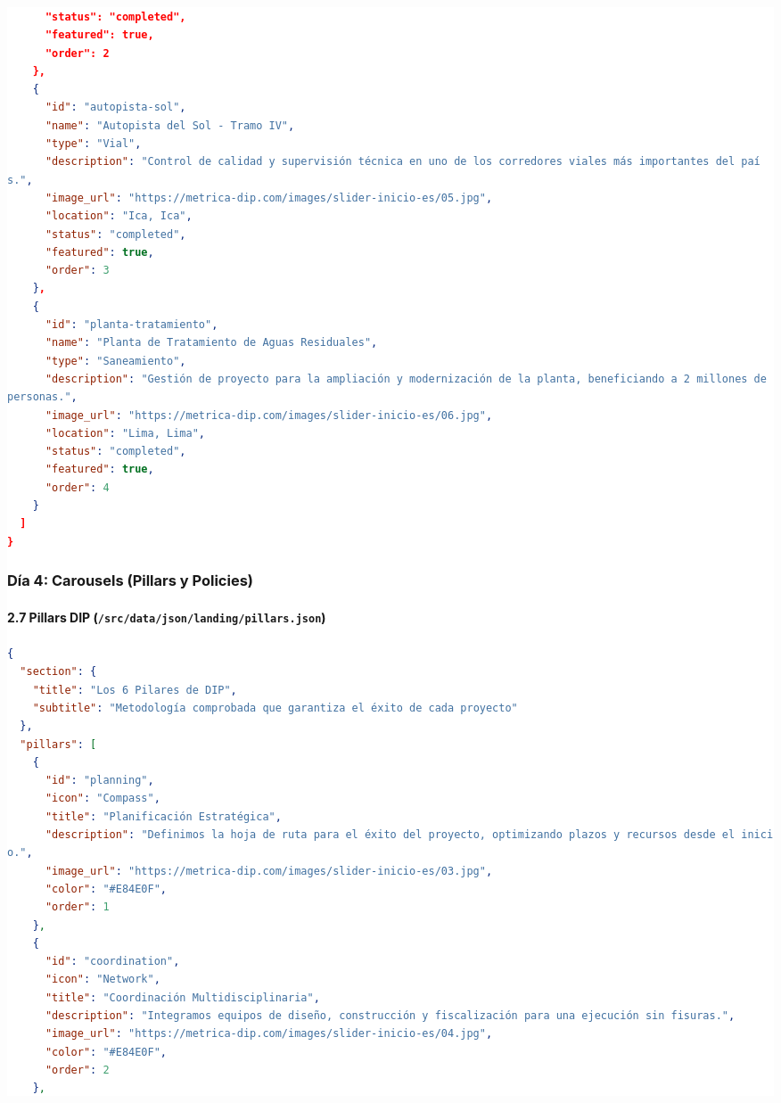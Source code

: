 ```json
      "status": "completed",
      "featured": true,
      "order": 2
    },
    {
      "id": "autopista-sol",
      "name": "Autopista del Sol - Tramo IV",
      "type": "Vial",
      "description": "Control de calidad y supervisión técnica en uno de los corredores viales más importantes del país.",
      "image_url": "https://metrica-dip.com/images/slider-inicio-es/05.jpg",
      "location": "Ica, Ica",
      "status": "completed", 
      "featured": true,
      "order": 3
    },
    {
      "id": "planta-tratamiento",
      "name": "Planta de Tratamiento de Aguas Residuales",
      "type": "Saneamiento",
      "description": "Gestión de proyecto para la ampliación y modernización de la planta, beneficiando a 2 millones de personas.",
      "image_url": "https://metrica-dip.com/images/slider-inicio-es/06.jpg",
      "location": "Lima, Lima",
      "status": "completed",
      "featured": true,
      "order": 4
    }
  ]
}
```

### Día 4: Carousels (Pillars y Policies)

#### 2.7 Pillars DIP (`/src/data/json/landing/pillars.json`)
```json
{
  "section": {
    "title": "Los 6 Pilares de DIP",
    "subtitle": "Metodología comprobada que garantiza el éxito de cada proyecto"
  },
  "pillars": [
    {
      "id": "planning",
      "icon": "Compass",
      "title": "Planificación Estratégica",
      "description": "Definimos la hoja de ruta para el éxito del proyecto, optimizando plazos y recursos desde el inicio.",
      "image_url": "https://metrica-dip.com/images/slider-inicio-es/03.jpg",
      "color": "#E84E0F",
      "order": 1
    },
    {
      "id": "coordination",
      "icon": "Network",
      "title": "Coordinación Multidisciplinaria",
      "description": "Integramos equipos de diseño, construcción y fiscalización para una ejecución sin fisuras.",
      "image_url": "https://metrica-dip.com/images/slider-inicio-es/04.jpg",
      "color": "#E84E0F",
      "order": 2
    },
```